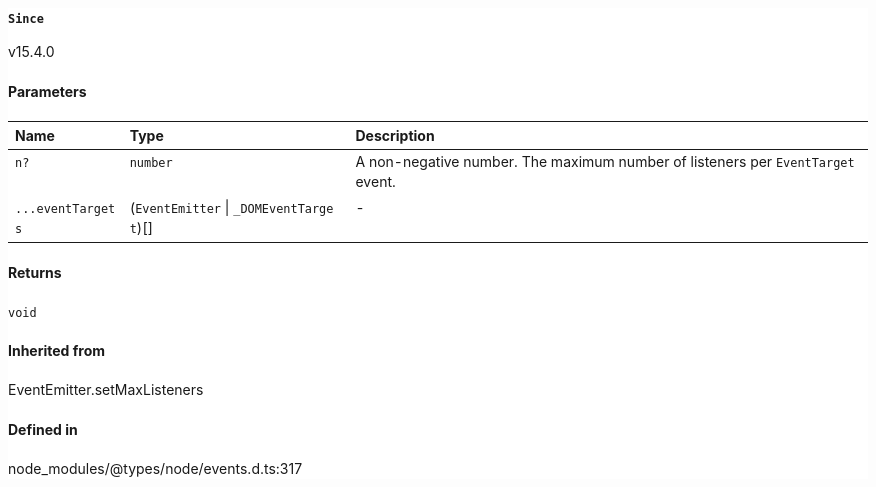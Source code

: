 **`Since`**

v15.4.0

#### Parameters

| Name | Type | Description |
| :------ | :------ | :------ |
| `n?` | `number` | A non-negative number. The maximum number of listeners per `EventTarget` event. |
| `...eventTargets` | (`EventEmitter` \| `_DOMEventTarget`)[] | - |

#### Returns

`void`

#### Inherited from

EventEmitter.setMaxListeners

#### Defined in

node_modules/@types/node/events.d.ts:317
